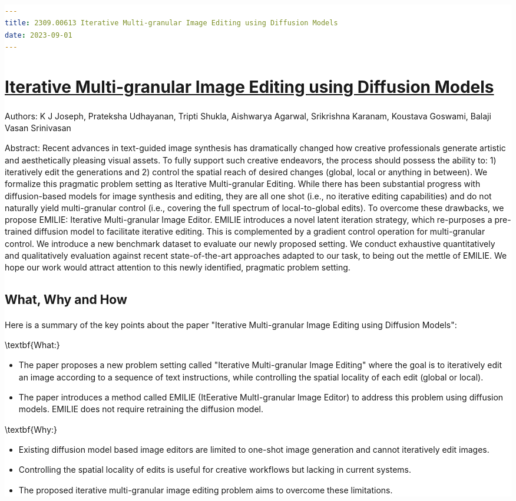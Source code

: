 ```yaml
---
title: 2309.00613 Iterative Multi-granular Image Editing using Diffusion Models
date: 2023-09-01
---
```


# [Iterative Multi-granular Image Editing using Diffusion Models](https://arxiv.org/abs/2309.00613)

Authors: K J Joseph, Prateksha Udhayanan, Tripti Shukla, Aishwarya Agarwal, Srikrishna Karanam, Koustava Goswami, Balaji Vasan Srinivasan

Abstract: Recent advances in text-guided image synthesis has dramatically changed how
creative professionals generate artistic and aesthetically pleasing visual
assets. To fully support such creative endeavors, the process should possess
the ability to: 1) iteratively edit the generations and 2) control the spatial
reach of desired changes (global, local or anything in between). We formalize
this pragmatic problem setting as Iterative Multi-granular Editing. While there
has been substantial progress with diffusion-based models for image synthesis
and editing, they are all one shot (i.e., no iterative editing capabilities)
and do not naturally yield multi-granular control (i.e., covering the full
spectrum of local-to-global edits). To overcome these drawbacks, we propose
EMILIE: Iterative Multi-granular Image Editor. EMILIE introduces a novel latent
iteration strategy, which re-purposes a pre-trained diffusion model to
facilitate iterative editing. This is complemented by a gradient control
operation for multi-granular control. We introduce a new benchmark dataset to
evaluate our newly proposed setting. We conduct exhaustive quantitatively and
qualitatively evaluation against recent state-of-the-art approaches adapted to
our task, to being out the mettle of EMILIE. We hope our work would attract
attention to this newly identified, pragmatic problem setting.

## What, Why and How

 Here is a summary of the key points about the paper "Iterative Multi-granular Image Editing using Diffusion Models":

\textbf{What:}
- The paper proposes a new problem setting called "Iterative Multi-granular Image Editing" where the goal is to iteratively edit an image according to a sequence of text instructions, while controlling the spatial locality of each edit (global or local). 

- The paper introduces a method called EMILIE (ItEerative MultI-granular Image Editor) to address this problem using diffusion models. EMILIE does not require retraining the diffusion model.

\textbf{Why:}
- Existing diffusion model based image editors are limited to one-shot image generation and cannot iteratively edit images. 

- Controlling the spatial locality of edits is useful for creative workflows but lacking in current systems.

- The proposed iterative multi-granular image editing problem aims to overcome these limitations.
